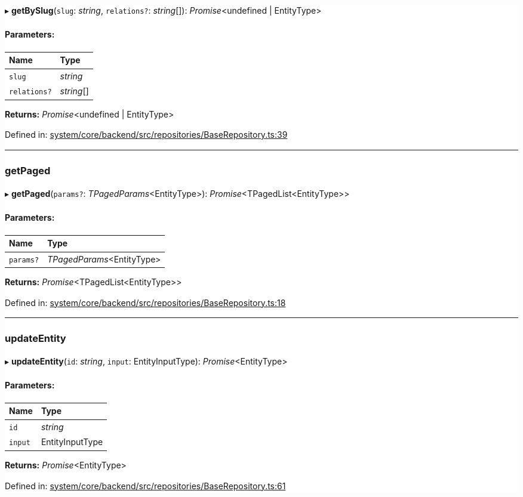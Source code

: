 ▸ **getBySlug**(`slug`: *string*, `relations?`: *string*[]): *Promise*<undefined \| EntityType\>

#### Parameters:

Name | Type |
:------ | :------ |
`slug` | *string* |
`relations?` | *string*[] |

**Returns:** *Promise*<undefined \| EntityType\>

Defined in: [system/core/backend/src/repositories/BaseRepository.ts:39](https://github.com/CromwellCMS/Cromwell/blob/b0001b2/system/core/backend/src/repositories/BaseRepository.ts#L39)

___

### getPaged

▸ **getPaged**(`params?`: *TPagedParams*<EntityType\>): *Promise*<TPagedList<EntityType\>\>

#### Parameters:

Name | Type |
:------ | :------ |
`params?` | *TPagedParams*<EntityType\> |

**Returns:** *Promise*<TPagedList<EntityType\>\>

Defined in: [system/core/backend/src/repositories/BaseRepository.ts:18](https://github.com/CromwellCMS/Cromwell/blob/b0001b2/system/core/backend/src/repositories/BaseRepository.ts#L18)

___

### updateEntity

▸ **updateEntity**(`id`: *string*, `input`: EntityInputType): *Promise*<EntityType\>

#### Parameters:

Name | Type |
:------ | :------ |
`id` | *string* |
`input` | EntityInputType |

**Returns:** *Promise*<EntityType\>

Defined in: [system/core/backend/src/repositories/BaseRepository.ts:61](https://github.com/CromwellCMS/Cromwell/blob/b0001b2/system/core/backend/src/repositories/BaseRepository.ts#L61)
